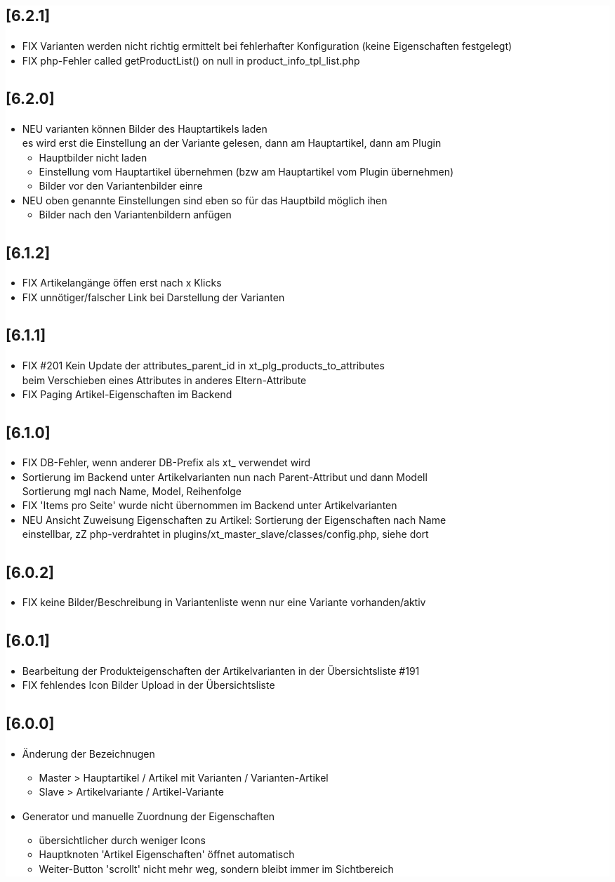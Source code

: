 ## [6.2.1]
- FIX Varianten werden nicht richtig ermittelt bei fehlerhafter Konfiguration (keine Eigenschaften festgelegt)
- FIX php-Fehler called getProductList() on null in product_info_tpl_list.php

## [6.2.0]
- NEU varianten können Bilder des Hauptartikels laden  
  es wird erst die Einstellung an der Variante gelesen, dann am Hauptartikel, dann am Plugin
  - Hauptbilder nicht laden
  - Einstellung vom Hauptartikel übernehmen (bzw am Hauptartikel vom Plugin übernehmen)
  - Bilder vor den Variantenbilder einre
- NEU oben genannte Einstellungen sind eben so für das Hauptbild möglich  ihen
  - Bilder nach den Variantenbildern anfügen

## [6.1.2]
- FIX Artikelangänge öffen erst nach x Klicks
- FIX unnötiger/falscher Link bei Darstellung der Varianten

## [6.1.1]
- FIX #201 Kein Update der attributes_parent_id in xt_plg_products_to_attributes  
  beim Verschieben eines Attributes in anderes Eltern-Attribute
- FIX Paging Artikel-Eigenschaften im Backend  

## [6.1.0]
- FIX DB-Fehler, wenn anderer DB-Prefix als xt_ verwendet wird
- Sortierung im Backend unter Artikelvarianten nun nach Parent-Attribut und dann Modell  
  Sortierung mgl nach Name, Model, Reihenfolge
- FIX 'Items pro Seite' wurde nicht übernommen im Backend unter Artikelvarianten  
- NEU  Ansicht Zuweisung Eigenschaften zu Artikel: Sortierung der Eigenschaften nach Name   
  einstellbar, zZ php-verdrahtet in plugins/xt_master_slave/classes/config.php, siehe dort
 

## [6.0.2]
- FIX keine Bilder/Beschreibung in Variantenliste wenn nur eine Variante vorhanden/aktiv

## [6.0.1]
- Bearbeitung der Produkteigenschaften der Artikelvarianten in der Übersichtsliste #191
- FIX fehlendes Icon Bilder Upload in der Übersichtsliste

## [6.0.0]
- Änderung der Bezeichnugen
    - Master > Hauptartikel / Artikel mit Varianten / Varianten-Artikel
    - Slave  > Artikelvariante / Artikel-Variante
    
- Generator und manuelle Zuordnung der Eigenschaften
    - übersichtlicher durch weniger Icons
    - Hauptknoten 'Artikel Eigenschaften' öffnet automatisch
    - Weiter-Button 'scrollt' nicht mehr weg, sondern bleibt immer im Sichtbereich
